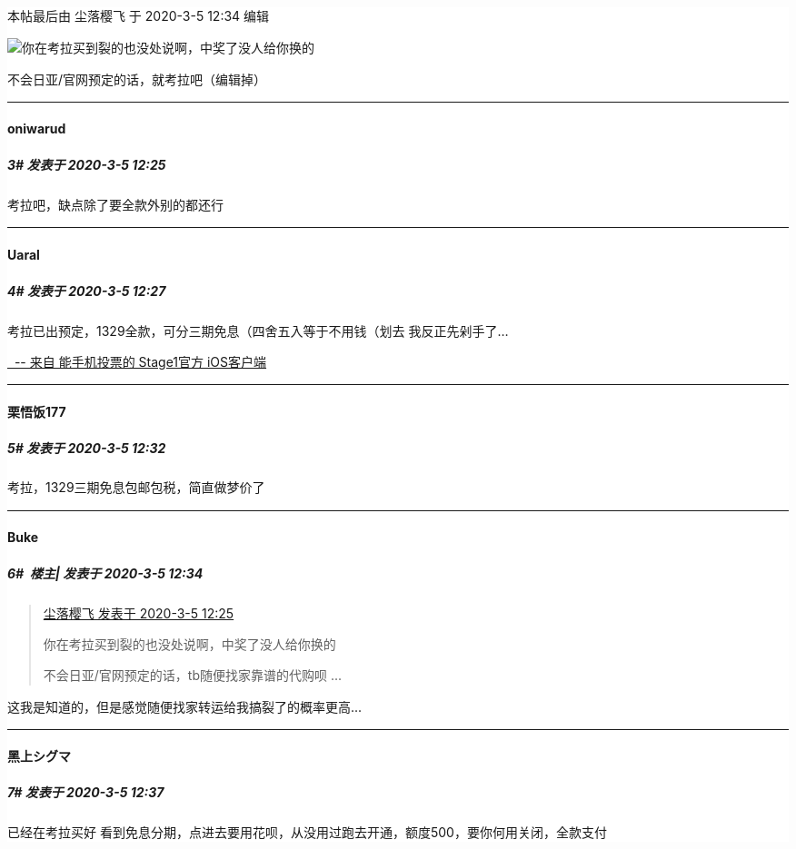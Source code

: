 
 本帖最后由 尘落樱飞 于 2020-3-5 12:34 编辑 

<img src="https://static.saraba1st.com/image/smiley/face2017/009.gif" referrerpolicy="no-referrer">你在考拉买到裂的也没处说啊，中奖了没人给你换的

不会日亚/官网预定的话，就考拉吧（编辑掉）


-----

####  oniwarud  
##### 3#       发表于 2020-3-5 12:25


考拉吧，缺点除了要全款外别的都还行


-----

####  Uaral  
##### 4#       发表于 2020-3-5 12:27


考拉已出预定，1329全款，可分三期免息（四舍五入等于不用钱（划去
我反正先剁手了…

[  -- 来自 能手机投票的 Stage1官方 iOS客户端](https://itunes.apple.com/fi/app/saraba1st/id1221237470?mt=8)


-----

####  栗悟饭177  
##### 5#       发表于 2020-3-5 12:32


考拉，1329三期免息包邮包税，简直做梦价了


-----

####  Buke  
##### 6#         楼主| 发表于 2020-3-5 12:34


<blockquote><a href="httphttps://bbs.saraba1st.com/2b/forum.php?mod=redirect&amp;goto=findpost&amp;pid=46623688&amp;ptid=1917265" target="_blank">尘落樱飞 发表于 2020-3-5 12:25</a>

你在考拉买到裂的也没处说啊，中奖了没人给你换的

不会日亚/官网预定的话，tb随便找家靠谱的代购呗 ...</blockquote>
这我是知道的，但是感觉随便找家转运给我搞裂了的概率更高...


-----

####  黑上シグマ  
##### 7#       发表于 2020-3-5 12:37


已经在考拉买好
看到免息分期，点进去要用花呗，从没用过跑去开通，额度500，要你何用关闭，全款支付
